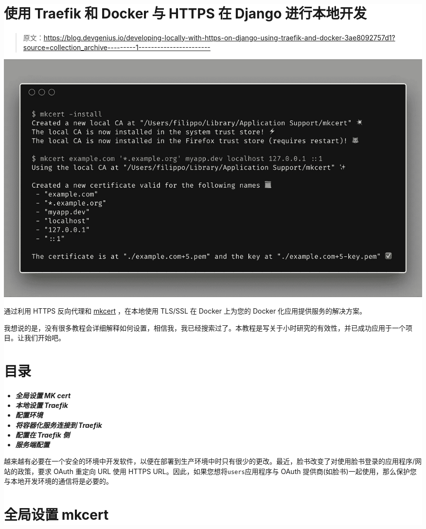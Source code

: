 # 使用 Traefik 和 Docker 与 HTTPS 在 Django 进行本地开发

> 原文：<https://blog.devgenius.io/developing-locally-with-https-on-django-using-traefik-and-docker-3ae8092757d1?source=collection_archive---------1----------------------->

![](img/0139d54103f809b9e4899a10e9056c3e.png)

通过利用 HTTPS 反向代理和 [mkcert](https://github.com/FiloSottile/mkcert) ，在本地使用 TLS/SSL 在 Docker 上为您的 Docker 化应用提供服务的解决方案。

我想说的是，没有很多教程会详细解释如何设置，相信我，我已经搜索过了。本教程是写关于小时研究的有效性，并已成功应用于一个项目。让我们开始吧。

# 目录

*   ***全局设置 MK cert***
*   ***本地设置 Traefik***
*   ***配置环境***
*   ***将容器化服务连接到 Traefik***
*   ***配置在 Traefik 侧***
*   ***服务端配置***

越来越有必要在一个安全的环境中开发软件，以便在部署到生产环境中时只有很少的更改。最近，脸书改变了对使用脸书登录的应用程序/网站的政策，要求 OAuth 重定向 URL 使用 HTTPS URL。因此，如果您想将`users`应用程序与 OAuth 提供商(如脸书)一起使用，那么保护您与本地开发环境的通信将是必要的。

# 全局设置 mkcert
